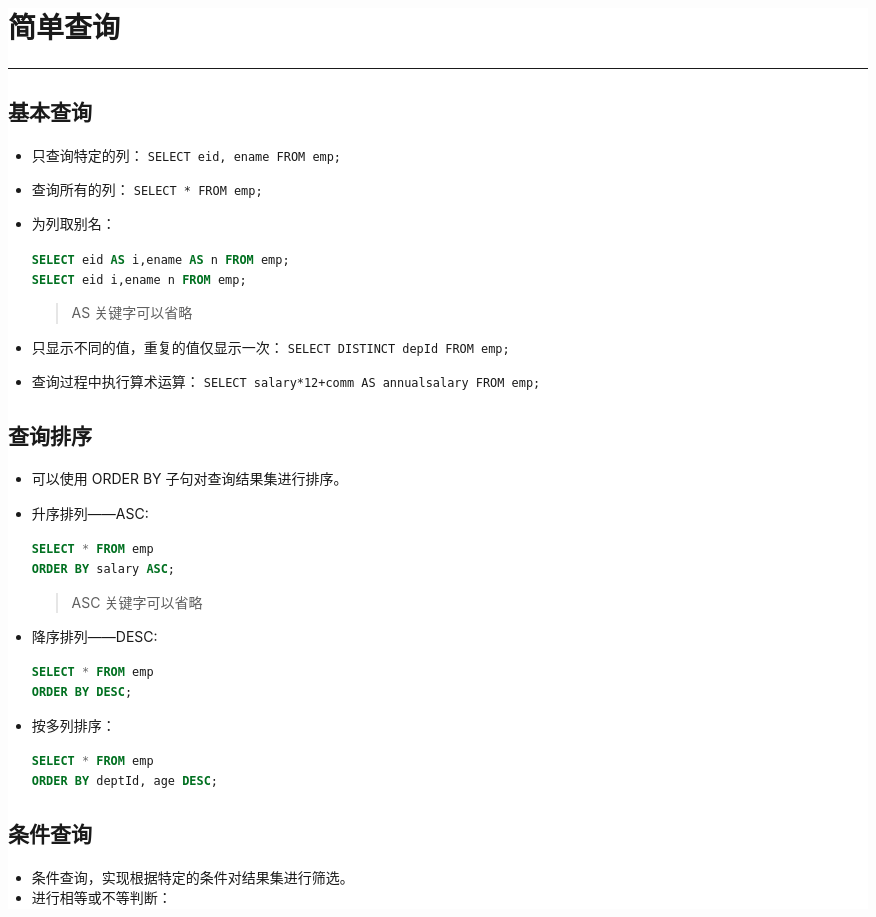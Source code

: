 # 简单查询

---

## 基本查询

  * 只查询特定的列：
    `SELECT eid, ename FROM emp;`
  * 查询所有的列：
    `SELECT * FROM emp;`
  * 为列取别名：

    ```sql
    SELECT eid AS i,ename AS n FROM emp;
    SELECT eid i,ename n FROM emp;
    ```

      >AS 关键字可以省略

  * 只显示不同的值，重复的值仅显示一次：
    `SELECT DISTINCT depId FROM emp;`
  * 查询过程中执行算术运算：
    `SELECT salary*12+comm AS annualsalary FROM emp;`

## 查询排序

  * 可以使用 ORDER BY 子句对查询结果集进行排序。
  * 升序排列——ASC:

    ```sql
    SELECT * FROM emp
    ORDER BY salary ASC;
    ```

      >ASC 关键字可以省略

  * 降序排列——DESC:
  
    ```sql
    SELECT * FROM emp
    ORDER BY DESC;
    ```

  * 按多列排序：

    ```sql
    SELECT * FROM emp
    ORDER BY deptId, age DESC;
    ```

## 条件查询

  * 条件查询，实现根据特定的条件对结果集进行筛选。
  * 进行相等或不等判断：
